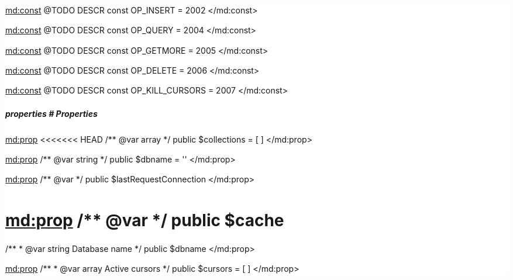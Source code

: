 <md:const>
@TODO DESCR
const OP_INSERT = 2002
</md:const>

<md:const>
@TODO DESCR
const OP_QUERY = 2004
</md:const>

<md:const>
@TODO DESCR
const OP_GETMORE = 2005
</md:const>

<md:const>
@TODO DESCR
const OP_DELETE = 2006
</md:const>

<md:const>
@TODO DESCR
const OP_KILL_CURSORS = 2007
</md:const>

<div class="clearboth"></div>

##### properties # Properties

<md:prop>
<<<<<<< HEAD
/** @var array */
public $collections = [ ]
</md:prop>

<md:prop>
/** @var string */
public $dbname = ''
</md:prop>

<md:prop>
/** @var */
public $lastRequestConnection
</md:prop>

<md:prop>
/** @var */
public $cache
=======
/**
	 * @var string Database name
	 */
public $dbname
</md:prop>

<md:prop>
/**
	 * @var array Active cursors
	 */
public $cursors = [ ]
</md:prop>
